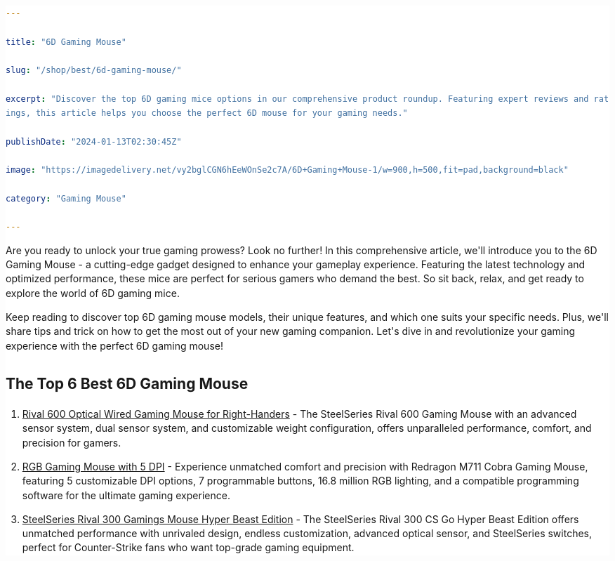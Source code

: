 ```yaml
---

title: "6D Gaming Mouse"

slug: "/shop/best/6d-gaming-mouse/"

excerpt: "Discover the top 6D gaming mice options in our comprehensive product roundup. Featuring expert reviews and ratings, this article helps you choose the perfect 6D mouse for your gaming needs."

publishDate: "2024-01-13T02:30:45Z"

image: "https://imagedelivery.net/vy2bglCGN6hEeWOnSe2c7A/6D+Gaming+Mouse-1/w=900,h=500,fit=pad,background=black"

category: "Gaming Mouse"

---
```


Are you ready to unlock your true gaming prowess? Look no further! In this comprehensive article, we'll introduce you to the 6D Gaming Mouse - a cutting-edge gadget designed to enhance your gameplay experience. Featuring the latest technology and optimized performance, these mice are perfect for serious gamers who demand the best. So sit back, relax, and get ready to explore the world of 6D gaming mice. 

Keep reading to discover top 6D gaming mouse models, their unique features, and which one suits your specific needs. Plus, we'll share tips and trick on how to get the most out of your new gaming companion. Let's dive in and revolutionize your gaming experience with the perfect 6D gaming mouse! 


## The Top 6 Best 6D Gaming Mouse

1. [Rival 600 Optical Wired Gaming Mouse for Right-Handers](https://serp.ly/@serpgames/amazon/6d-gaming-mouse?utm_source=serpgames&utm_medium=website&utm_campaign=serp.games&utm_content=6d-gaming-mouse&utm_term=rival-600-optical-wired-gaming-mouse-for-right-handers) - The SteelSeries Rival 600 Gaming Mouse with an advanced sensor system, dual sensor system, and customizable weight configuration, offers unparalleled performance, comfort, and precision for gamers.

2. [RGB Gaming Mouse with 5 DPI](https://serp.ly/@serpgames/amazon/6d-gaming-mouse?utm_source=serpgames&utm_medium=website&utm_campaign=serp.games&utm_content=6d-gaming-mouse&utm_term=rgb-gaming-mouse-with-5-dpi) - Experience unmatched comfort and precision with Redragon M711 Cobra Gaming Mouse, featuring 5 customizable DPI options, 7 programmable buttons, 16.8 million RGB lighting, and a compatible programming software for the ultimate gaming experience.

3. [SteelSeries Rival 300 Gamings Mouse Hyper Beast Edition](https://serp.ly/@serpgames/amazon/6d-gaming-mouse?utm_source=serpgames&utm_medium=website&utm_campaign=serp.games&utm_content=6d-gaming-mouse&utm_term=steelseries-rival-300-gamings-mouse-hyper-beast-edition) - The SteelSeries Rival 300 CS Go Hyper Beast Edition offers unmatched performance with unrivaled design, endless customization, advanced optical sensor, and SteelSeries switches, perfect for Counter-Strike fans who want top-grade gaming equipment.
